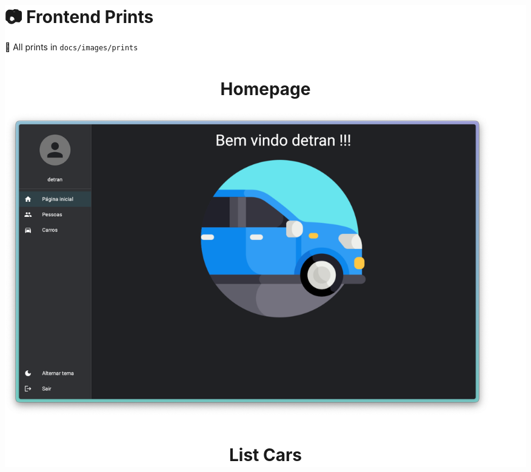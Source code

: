 # 📷 Frontend Prints

🔹 All prints in `docs/images/prints`

<p align="center">
    <h1 align="center">Homepage</h2>
    <img src="./images/prints/homepage.png" height="500">
</p>


<p align="center">
    <h1 align="center">List Cars</h2>